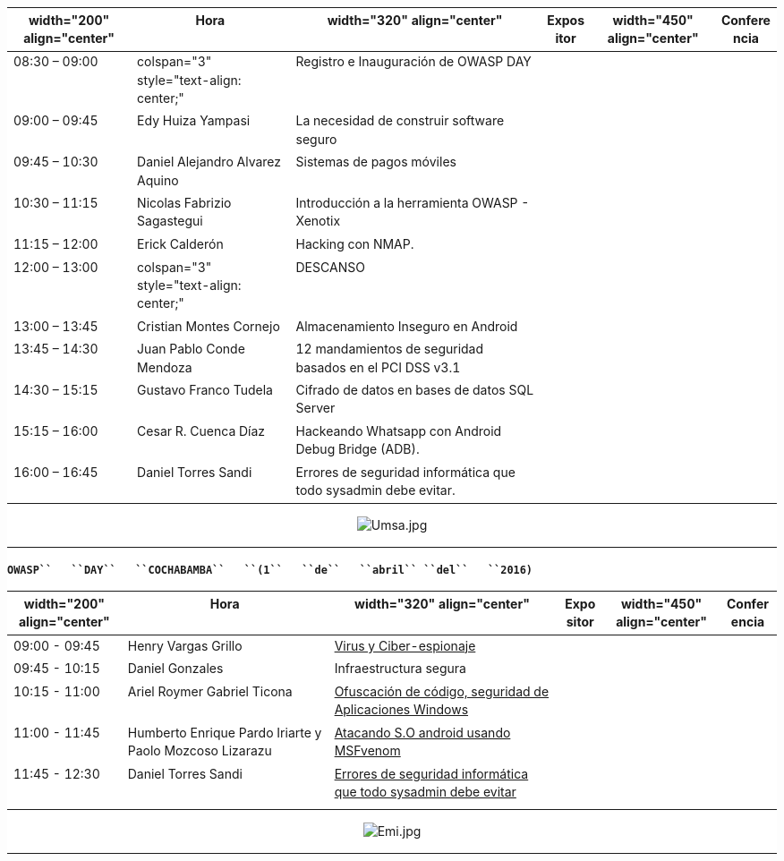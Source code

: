 | width="200" align="center" | Hora                                    | width="320" align="center"                                      | Expositor | width="450" align="center" | Conferencia |
| -------------------------- | --------------------------------------- | --------------------------------------------------------------- | --------- | -------------------------- | ----------- |
| 08:30 – 09:00              | colspan="3" style="text-align: center;" | Registro e Inauguración de OWASP DAY                            |           |                            |             |
| 09:00 – 09:45              | Edy Huiza Yampasi                       | La necesidad de construir software seguro                       |           |                            |             |
| 09:45 – 10:30              | Daniel Alejandro Alvarez Aquino         | Sistemas de pagos móviles                                       |           |                            |             |
| 10:30 – 11:15              | Nicolas Fabrizio Sagastegui             | Introducción a la herramienta OWASP - Xenotix                   |           |                            |             |
| 11:15 – 12:00              | Erick Calderón                          | Hacking con NMAP.                                               |           |                            |             |
| 12:00 – 13:00              | colspan="3" style="text-align: center;" | DESCANSO                                                        |           |                            |             |
| 13:00 – 13:45              | Cristian Montes Cornejo                 | Almacenamiento Inseguro en Android                              |           |                            |             |
| 13:45 – 14:30              | Juan Pablo Conde Mendoza                | 12 mandamientos de seguridad basados en el PCI DSS v3.1         |           |                            |             |
| 14:30 – 15:15              | Gustavo Franco Tudela                   | Cifrado de datos en bases de datos SQL Server                   |           |                            |             |
| 15:15 – 16:00              | Cesar R. Cuenca Díaz                    | Hackeando Whatsapp con Android Debug Bridge (ADB).              |           |                            |             |
| 16:00 – 16:45              | Daniel Torres Sandi                     | Errores de seguridad informática que todo sysadmin debe evitar. |           |                            |             |

<center>

![Umsa.jpg](Umsa.jpg "Umsa.jpg")

</center>

-----

**`OWASP``   ``DAY``   ``COCHABAMBA``   ``(1``   ``de``   ``abril``
 ``del``   ``2016)`**



| width="200" align="center" | Hora                                                    | width="320" align="center"                                                                                                    | Expositor | width="450" align="center" | Conferencia |
| -------------------------- | ------------------------------------------------------- | ----------------------------------------------------------------------------------------------------------------------------- | --------- | -------------------------- | ----------- |
| 09:00 - 09:45              | Henry Vargas Grillo                                     | [Virus y Ciber-espionaje](https://www.owasp.org/images/d/d8/Virus_y_ciber-espionaje.pptx)                                     |           |                            |             |
| 09:45 - 10:15              | Daniel Gonzales                                         | Infraestructura segura                                                                                                        |           |                            |             |
| 10:15 - 11:00              | Ariel Roymer Gabriel Ticona                             | [Ofuscación de código, seguridad de Aplicaciones Windows](https://www.owasp.org/images/6/66/OWASP_-_Ofuscacion_de_Codigo.pdf) |           |                            |             |
| 11:00 - 11:45              | Humberto Enrique Pardo Iriarte y Paolo Mozcoso Lizarazu | [Atacando S.O android usando MSFvenom](https://www.owasp.org/images/5/5f/OWASP-Atacando-So-Android-con-msfvenom.ppt)          |           |                            |             |
| 11:45 - 12:30              | Daniel Torres Sandi                                     | [Errores de seguridad informática que todo sysadmin debe evitar](https://www.owasp.org/images/0/06/OWASP_DTS.pdf)             |           |                            |             |
|                            |                                                         |                                                                                                                               |           |                            |             |

<center>

![Emi.jpg](Emi.jpg "Emi.jpg")

</center>

-----
